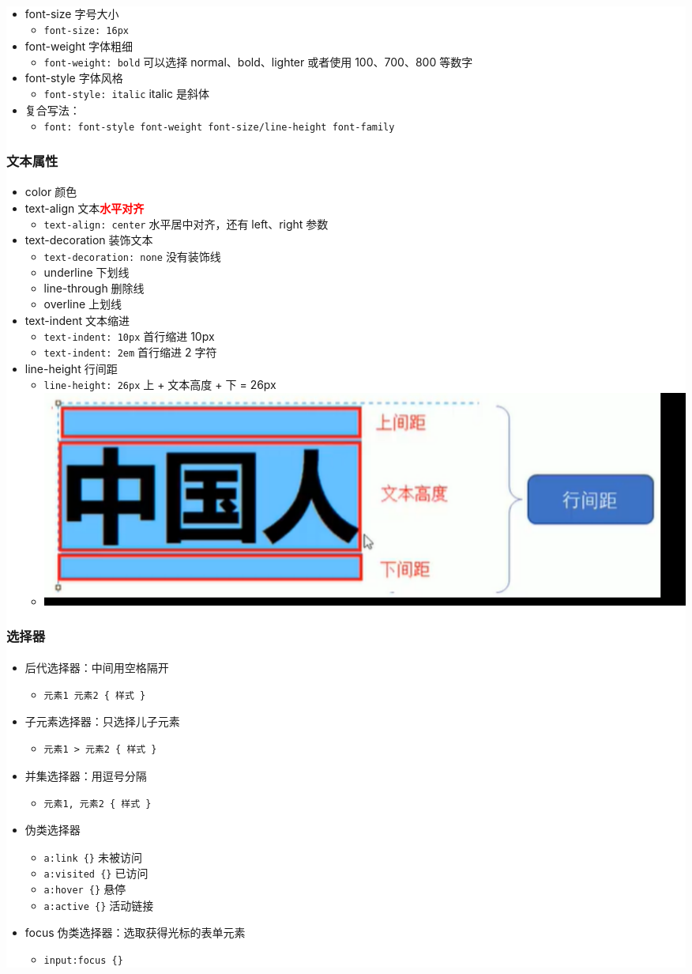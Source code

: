* font-size 字号大小
  * `font-size: 16px`
* font-weight 字体粗细
  * `font-weight: bold` 可以选择 normal、bold、lighter 或者使用 100、700、800 等数字
* font-style 字体风格
  * `font-style: italic` italic 是斜体
* 复合写法：
  * `font: font-style font-weight font-size/line-height font-family`

### 文本属性

* color 颜色
* text-align 文本<strong style="color:red;">水平对齐</strong>
  * `text-align: center` 水平居中对齐，还有 left、right 参数
* text-decoration 装饰文本
  * `text-decoration: none` 没有装饰线
  * underline 下划线
  * line-through 删除线
  * overline 上划线
* text-indent 文本缩进
  * `text-indent: 10px` 首行缩进 10px
  * `text-indent: 2em` 首行缩进 2 字符
* line-height 行间距
  * `line-height: 26px` 上 + 文本高度 + 下 = 26px
  * ![image-20211015201839571](HTML5+CSS.assets/image-20211015201839571.png)

### 选择器

* 后代选择器：中间用空格隔开
  * `元素1 元素2 { 样式 }`

* 子元素选择器：只选择儿子元素
  * `元素1 > 元素2 { 样式 }`

* 并集选择器：用逗号分隔
  * `元素1, 元素2 { 样式 }`
* 伪类选择器
  * `a:link {}` 未被访问
  * `a:visited {}` 已访问
  * `a:hover {}` 悬停
  * `a:active {}` 活动链接
* focus 伪类选择器：选取获得光标的表单元素
  * `input:focus {}`
